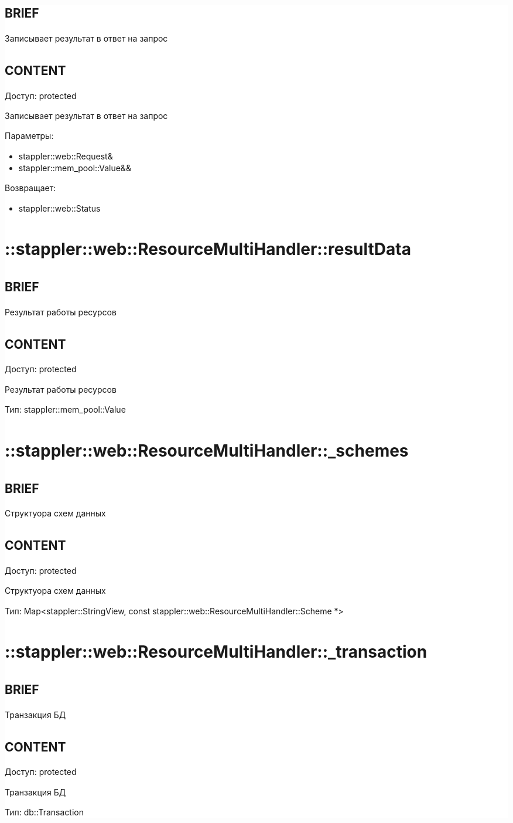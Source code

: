 ## BRIEF

Записывает результат в ответ на запрос

## CONTENT

Доступ: protected

Записывает результат в ответ на запрос

Параметры:
* stappler::web::Request&
* stappler::mem_pool::Value&&

Возвращает:
* stappler::web::Status

# ::stappler::web::ResourceMultiHandler::resultData

## BRIEF

Результат работы ресурсов

## CONTENT

Доступ: protected

Результат работы ресурсов

Тип: stappler::mem_pool::Value


# ::stappler::web::ResourceMultiHandler::_schemes

## BRIEF

Структуора схем данных

## CONTENT

Доступ: protected

Структуора схем данных

Тип: Map<stappler::StringView, const stappler::web::ResourceMultiHandler::Scheme *>


# ::stappler::web::ResourceMultiHandler::_transaction

## BRIEF

Транзакция БД

## CONTENT

Доступ: protected

Транзакция БД

Тип: db::Transaction

